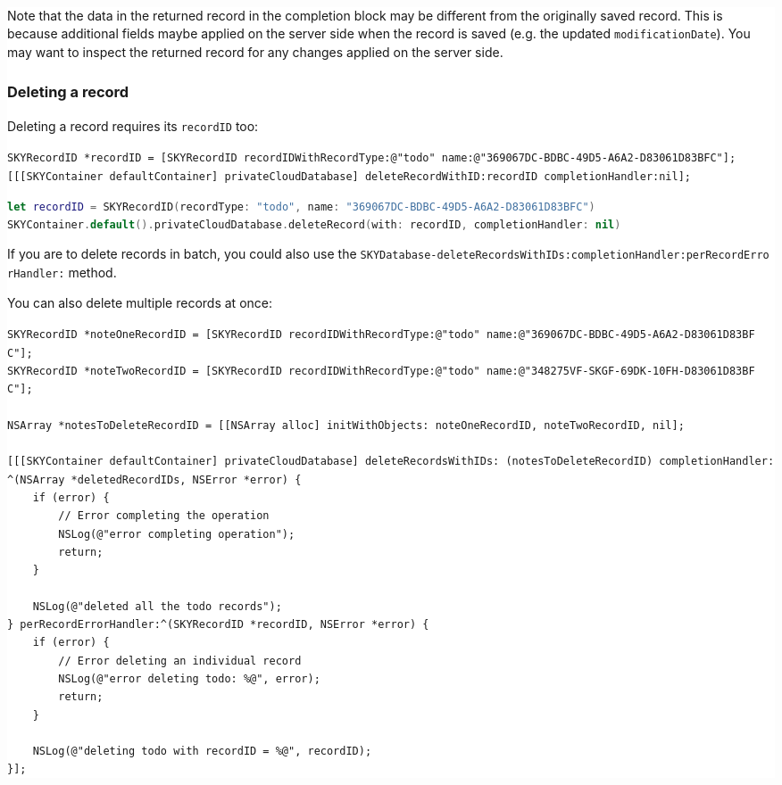 Note that the data in the returned record in the completion block may be
different from the originally saved record. This is because additional
fields maybe applied on the server side when the record is saved (e.g. the updated `modificationDate`). You may want to inspect the returned record for any changes applied on the server side.

### Deleting a record

Deleting a record requires its `recordID` too:

```obj-c
SKYRecordID *recordID = [SKYRecordID recordIDWithRecordType:@"todo" name:@"369067DC-BDBC-49D5-A6A2-D83061D83BFC"];
[[[SKYContainer defaultContainer] privateCloudDatabase] deleteRecordWithID:recordID completionHandler:nil];
```

```swift
let recordID = SKYRecordID(recordType: "todo", name: "369067DC-BDBC-49D5-A6A2-D83061D83BFC")
SKYContainer.default().privateCloudDatabase.deleteRecord(with: recordID, completionHandler: nil)
```

If you are to delete records in batch, you could also use the
`SKYDatabase-deleteRecordsWithIDs:completionHandler:perRecordErrorHandler:`
method.

You can also delete multiple records at once:

```obj-c
SKYRecordID *noteOneRecordID = [SKYRecordID recordIDWithRecordType:@"todo" name:@"369067DC-BDBC-49D5-A6A2-D83061D83BFC"];
SKYRecordID *noteTwoRecordID = [SKYRecordID recordIDWithRecordType:@"todo" name:@"348275VF-SKGF-69DK-10FH-D83061D83BFC"];

NSArray *notesToDeleteRecordID = [[NSArray alloc] initWithObjects: noteOneRecordID, noteTwoRecordID, nil];

[[[SKYContainer defaultContainer] privateCloudDatabase] deleteRecordsWithIDs: (notesToDeleteRecordID) completionHandler:^(NSArray *deletedRecordIDs, NSError *error) {
    if (error) {
        // Error completing the operation
        NSLog(@"error completing operation");
        return;
    }

    NSLog(@"deleted all the todo records");
} perRecordErrorHandler:^(SKYRecordID *recordID, NSError *error) {
    if (error) {
        // Error deleting an individual record
        NSLog(@"error deleting todo: %@", error);
        return;
    }

    NSLog(@"deleting todo with recordID = %@", recordID);
}];
```


[doc-setup-skygear]: /guides/get-started/ios/
[doc-data-type]: /guides/cloud-db/data-types/ios/
[doc-reserved-columns]: #reserved-columns
[doc-access-control]: /guides/cloud-db/acl/ios/
[doc-database-schema]: /guides/advanced/database-schema/
[doc-queries]: /guides/cloud-db/queries/ios/